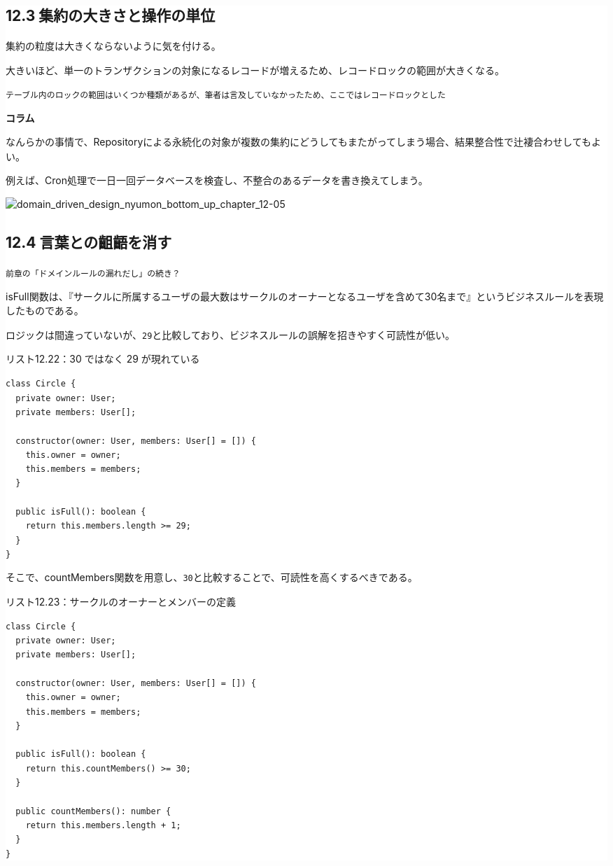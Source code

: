 ## 12.3 集約の大きさと操作の単位

集約の粒度は大きくならないように気を付ける。

大きいほど、単一のトランザクションの対象になるレコードが増えるため、レコードロックの範囲が大きくなる。

```
テーブル内のロックの範囲はいくつか種類があるが、筆者は言及していなかったため、ここではレコードロックとした
```

**コラム**

なんらかの事情で、Repositoryによる永続化の対象が複数の集約にどうしてもまたがってしまう場合、結果整合性で辻褄合わせしてもよい。

例えば、Cron処理で一日一回データベースを検査し、不整合のあるデータを書き換えてしまう。

![domain_driven_design_nyumon_bottom_up_chapter_12-05](https://raw.githubusercontent.com/hiroki-it/tech-notebook-images/master/images/domain_driven_design_nyumon_bottom_up_chapter_12-05.png)

## 12.4 言葉との齟齬を消す

```
前章の「ドメインルールの漏れだし」の続き？
```

isFull関数は、『サークルに所属するユーザの最大数はサークルのオーナーとなるユーザを含めて30名まで』というビジネスルールを表現したものである。

ロジックは間違っていないが、`29`と比較しており、ビジネスルールの誤解を招きやすく可読性が低い。

リスト12.22：30 ではなく 29 が現れている

```tsx
class Circle {
  private owner: User;
  private members: User[];

  constructor(owner: User, members: User[] = []) {
    this.owner = owner;
    this.members = members;
  }

  public isFull(): boolean {
    return this.members.length >= 29;
  }
}
```

そこで、countMembers関数を用意し、`30`と比較することで、可読性を高くするべきである。

リスト12.23：サークルのオーナーとメンバーの定義

```tsx
class Circle {
  private owner: User;
  private members: User[];

  constructor(owner: User, members: User[] = []) {
    this.owner = owner;
    this.members = members;
  }

  public isFull(): boolean {
    return this.countMembers() >= 30;
  }

  public countMembers(): number {
    return this.members.length + 1;
  }
}
```
